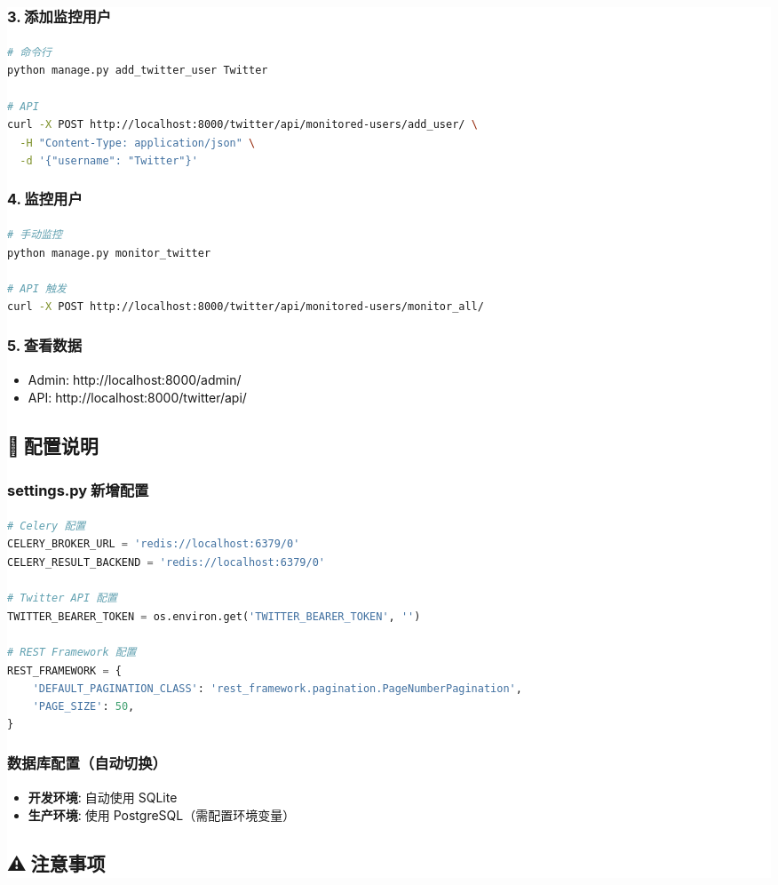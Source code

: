 ```bash
```

### 3. 添加监控用户
```bash
# 命令行
python manage.py add_twitter_user Twitter

# API
curl -X POST http://localhost:8000/twitter/api/monitored-users/add_user/ \
  -H "Content-Type: application/json" \
  -d '{"username": "Twitter"}'
```

### 4. 监控用户
```bash
# 手动监控
python manage.py monitor_twitter

# API 触发
curl -X POST http://localhost:8000/twitter/api/monitored-users/monitor_all/
```

### 5. 查看数据
- Admin: http://localhost:8000/admin/
- API: http://localhost:8000/twitter/api/

## 📝 配置说明

### settings.py 新增配置
```python
# Celery 配置
CELERY_BROKER_URL = 'redis://localhost:6379/0'
CELERY_RESULT_BACKEND = 'redis://localhost:6379/0'

# Twitter API 配置
TWITTER_BEARER_TOKEN = os.environ.get('TWITTER_BEARER_TOKEN', '')

# REST Framework 配置
REST_FRAMEWORK = {
    'DEFAULT_PAGINATION_CLASS': 'rest_framework.pagination.PageNumberPagination',
    'PAGE_SIZE': 50,
}
```

### 数据库配置（自动切换）
- **开发环境**: 自动使用 SQLite
- **生产环境**: 使用 PostgreSQL（需配置环境变量）

## ⚠️ 注意事项
